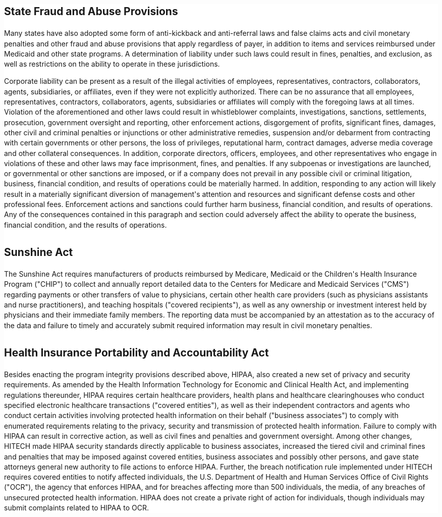 State Fraud and Abuse Provisions
--------------------------------

Many states have also adopted some form of anti-kickback and anti-referral laws and false claims acts and civil monetary penalties and other fraud and abuse provisions that apply regardless of payer, in addition to items and services reimbursed under Medicaid and other state programs. A determination of liability under such laws could result in fines, penalties, and exclusion, as well as restrictions on the ability to operate in these jurisdictions.

Corporate liability can be present as a result of the illegal activities of employees, representatives, contractors, collaborators, agents, subsidiaries, or affiliates, even if they were not explicitly authorized. There can be no assurance that all employees, representatives, contractors, collaborators, agents, subsidiaries or affiliates will comply with the foregoing laws at all times. Violation of the aforementioned and other laws could result in whistleblower complaints, investigations, sanctions, settlements, prosecution, government oversight and reporting, other enforcement actions, disgorgement of profits, significant fines, damages, other civil and criminal penalties or injunctions or other administrative remedies, suspension and/or debarment from contracting with certain governments or other persons, the loss of privileges, reputational harm, contract damages, adverse media coverage and other collateral consequences. In addition, corporate directors, officers, employees, and other representatives who engage in violations of these and other laws may face imprisonment, fines, and penalties. If any subpoenas or investigations are launched, or governmental or other sanctions are imposed, or if a company does not prevail in any possible civil or criminal litigation, business, financial condition, and results of operations could be materially harmed. In addition, responding to any action will likely result in a materially significant diversion of management's attention and resources and significant defense costs and other professional fees. Enforcement actions and sanctions could further harm business, financial condition, and results of operations. Any of the consequences contained in this paragraph and section could adversely affect the ability to operate the business, financial condition, and the results of operations.

Sunshine Act
------------

The Sunshine Act requires manufacturers of products reimbursed by Medicare, Medicaid or the Children's Health Insurance Program ("CHIP") to collect and annually report detailed data to the Centers for Medicare and Medicaid Services ("CMS") regarding payments or other transfers of value to physicians, certain other health care providers (such as physicians assistants and nurse practitioners), and teaching hospitals ("covered recipients"), as well as any ownership or investment interest held by physicians and their immediate family members. The reporting data must be accompanied by an attestation as to the accuracy of the data and failure to timely and accurately submit required information may result in civil monetary penalties.

Health Insurance Portability and Accountability Act
---------------------------------------------------

Besides enacting the program integrity provisions described above, HIPAA, also created a new set of privacy and security requirements. As amended by the Health Information Technology for Economic and Clinical Health Act, and implementing regulations thereunder, HIPAA requires certain healthcare providers, health plans and healthcare clearinghouses who conduct specified electronic healthcare transactions ("covered entities"), as well as their independent contractors and agents who conduct certain activities involving protected health information on their behalf ("business associates") to comply with enumerated requirements relating to the privacy, security and transmission of protected health information. Failure to comply with HIPAA can result in corrective action, as well as civil fines and penalties and government oversight. Among other changes, HITECH made HIPAA security standards directly applicable to business associates, increased the tiered civil and criminal fines and penalties that may be imposed against covered entities, business associates and possibly other persons, and gave state attorneys general new authority to file actions to enforce HIPAA. Further, the breach notification rule implemented under HITECH requires covered entities to notify affected individuals, the U.S. Department of Health and Human Services Office of Civil Rights ("OCR"), the agency that enforces HIPAA, and for breaches affecting more than 500 individuals, the media, of any breaches of unsecured protected health information. HIPAA does not create a private right of action for individuals, though individuals may submit complaints related to HIPAA to OCR.
